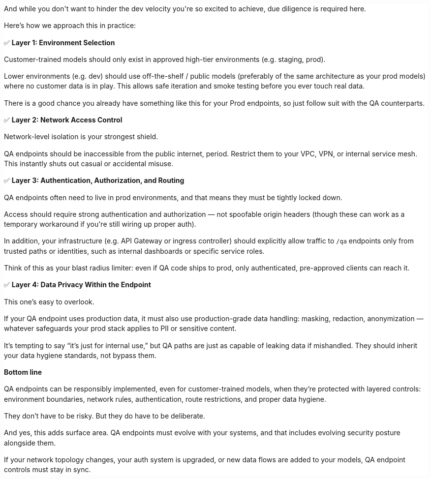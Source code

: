 And while you don't want to hinder the dev velocity you're so excited to achieve, due diligence is required here.

Here’s how we approach this in practice:

✅ **Layer 1: Environment Selection**

Customer-trained models should only exist in approved high-tier environments (e.g. staging, prod).

Lower environments (e.g. dev) should use off-the-shelf / public models (preferably of the same architecture as your prod models) where no customer data is in play.
This allows safe iteration and smoke testing before you ever touch real data.

There is a good chance you already have something like this for your Prod endpoints, so just follow suit with the QA counterparts.

✅ **Layer 2: Network Access Control**

Network-level isolation is your strongest shield.

QA endpoints should be inaccessible from the public internet, period. Restrict them to your VPC, VPN, or internal service mesh. This instantly shuts out casual or accidental misuse.

✅ **Layer 3: Authentication, Authorization, and Routing**

QA endpoints often need to live in prod environments, and that means they must be tightly locked down.

Access should require strong authentication and authorization — not spoofable origin headers (though these can work as a temporary workaround if you're still wiring up proper auth).

In addition, your infrastructure (e.g. API Gateway or ingress controller) should explicitly allow traffic to `/qa` endpoints only from trusted paths or identities, such as internal dashboards or specific service roles.

Think of this as your blast radius limiter: even if QA code ships to prod, only authenticated, pre-approved clients can reach it.


✅ **Layer 4: Data Privacy Within the Endpoint**

This one’s easy to overlook.

If your QA endpoint uses production data, it must also use production-grade data handling: masking, redaction, anonymization — whatever safeguards your prod stack applies to PII or sensitive content.

It’s tempting to say “it’s just for internal use,” but QA paths are just as capable of leaking data if mishandled. They should inherit your data hygiene standards, not bypass them.


**Bottom line**

QA endpoints can be responsibly implemented, even for customer-trained models, when they’re protected with layered controls: environment boundaries, network rules, authentication, route restrictions, and proper data hygiene.

They don’t have to be risky. But they do have to be deliberate.

And yes, this adds surface area. QA endpoints must evolve with your systems, and that includes evolving security posture alongside them.

If your network topology changes, your auth system is upgraded, or new data flows are added to your models, QA endpoint controls must stay in sync.
